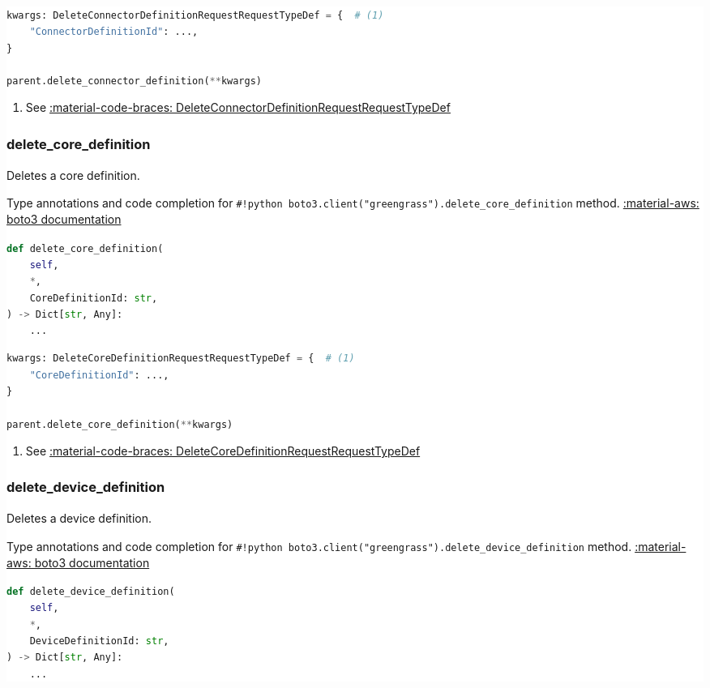 

```python title="Usage example with kwargs"
kwargs: DeleteConnectorDefinitionRequestRequestTypeDef = {  # (1)
    "ConnectorDefinitionId": ...,
}

parent.delete_connector_definition(**kwargs)
```

1. See [:material-code-braces: DeleteConnectorDefinitionRequestRequestTypeDef](./type_defs.md#deleteconnectordefinitionrequestrequesttypedef) 

### delete\_core\_definition

Deletes a core definition.

Type annotations and code completion for `#!python boto3.client("greengrass").delete_core_definition` method.
[:material-aws: boto3 documentation](https://boto3.amazonaws.com/v1/documentation/api/latest/reference/services/greengrass.html#Greengrass.Client.delete_core_definition)

```python title="Method definition"
def delete_core_definition(
    self,
    *,
    CoreDefinitionId: str,
) -> Dict[str, Any]:
    ...
```



```python title="Usage example with kwargs"
kwargs: DeleteCoreDefinitionRequestRequestTypeDef = {  # (1)
    "CoreDefinitionId": ...,
}

parent.delete_core_definition(**kwargs)
```

1. See [:material-code-braces: DeleteCoreDefinitionRequestRequestTypeDef](./type_defs.md#deletecoredefinitionrequestrequesttypedef) 

### delete\_device\_definition

Deletes a device definition.

Type annotations and code completion for `#!python boto3.client("greengrass").delete_device_definition` method.
[:material-aws: boto3 documentation](https://boto3.amazonaws.com/v1/documentation/api/latest/reference/services/greengrass.html#Greengrass.Client.delete_device_definition)

```python title="Method definition"
def delete_device_definition(
    self,
    *,
    DeviceDefinitionId: str,
) -> Dict[str, Any]:
    ...
```
